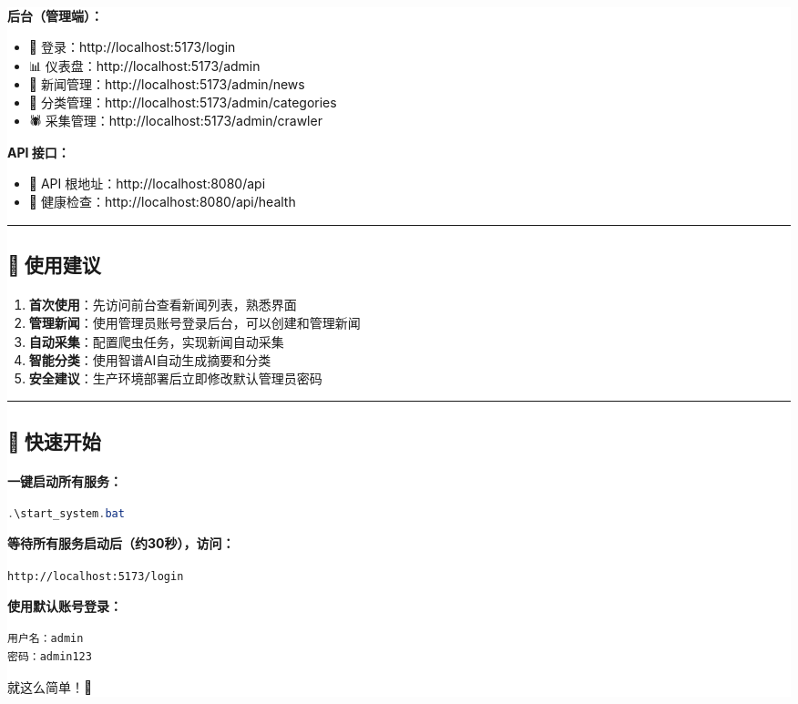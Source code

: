 **后台（管理端）：**
- 🔑 登录：http://localhost:5173/login
- 📊 仪表盘：http://localhost:5173/admin
- 📰 新闻管理：http://localhost:5173/admin/news
- 📁 分类管理：http://localhost:5173/admin/categories
- 🕷️ 采集管理：http://localhost:5173/admin/crawler

**API 接口：**
- 🔌 API 根地址：http://localhost:8080/api
- 💓 健康检查：http://localhost:8080/api/health

---

## 📝 使用建议

1. **首次使用**：先访问前台查看新闻列表，熟悉界面
2. **管理新闻**：使用管理员账号登录后台，可以创建和管理新闻
3. **自动采集**：配置爬虫任务，实现新闻自动采集
4. **智能分类**：使用智谱AI自动生成摘要和分类
5. **安全建议**：生产环境部署后立即修改默认管理员密码

---

## 🎉 快速开始

**一键启动所有服务：**
```powershell
.\start_system.bat
```

**等待所有服务启动后（约30秒），访问：**
```
http://localhost:5173/login
```

**使用默认账号登录：**
```
用户名：admin
密码：admin123
```

就这么简单！🚀

